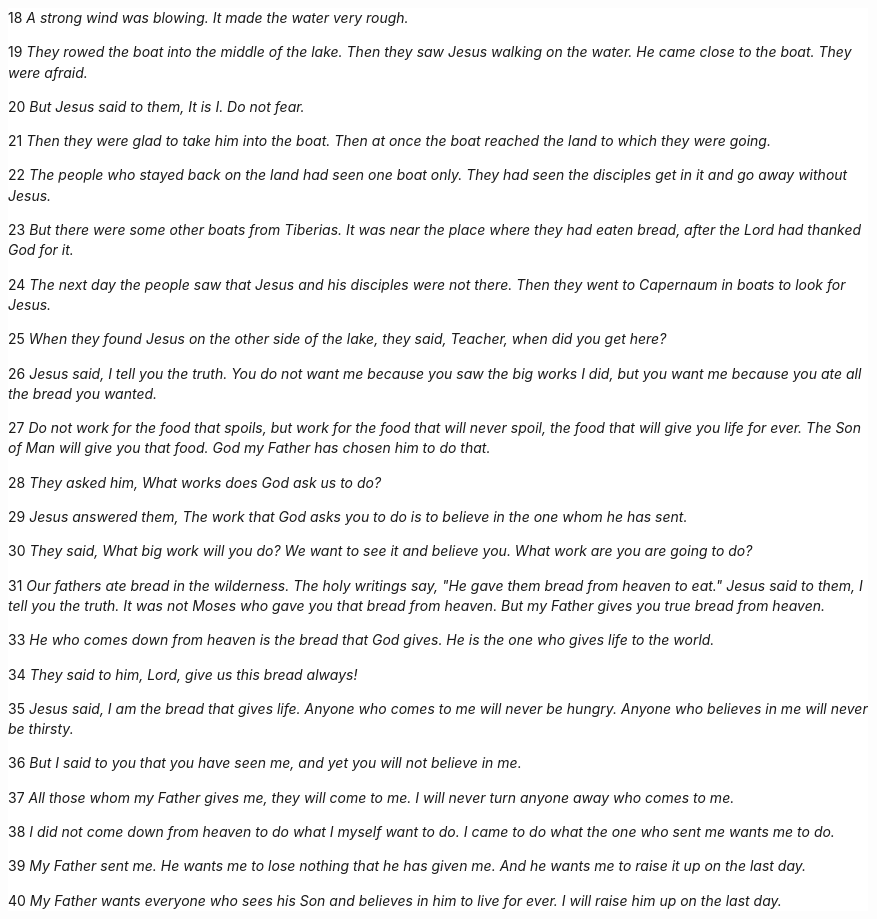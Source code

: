 18 _A strong wind was blowing. It made the water very rough._

19 _They rowed the boat into the middle of the lake. Then they saw Jesus walking on the water. He came close to the boat. They were afraid._

20 _But Jesus said to them, It is I. Do not fear._

21 _Then they were glad to take him into the boat. Then at once the boat reached the land to which they were going._

22 _The people who stayed back on the land had seen one boat only. They had seen the disciples get in it and go away without Jesus._

23 _But there were some other boats from Tiberias. It was near the place where they had eaten bread, after the Lord had thanked God for it._

24 _The next day the people saw that Jesus and his disciples were not there. Then they went to Capernaum in boats to look for Jesus._

25 _When they found Jesus on the other side of the lake, they said, Teacher, when did you get here?_

26 _Jesus said, I tell you the truth. You do not want me because you saw the big works I did,  but you want me because you ate all the bread you wanted._

27 _Do not work for the food that spoils, but work for the food that will never spoil, the food that will give you life for ever. The Son of Man will give you that food. God my Father has chosen him to do that._

28 _They asked him, What works does God ask us to do?_

29 _Jesus answered them, The work that God asks you to do is to believe in the one whom he has sent._

30 _They said, What big work will you do? We want to see it and believe you. What work are you are going to do?_

31 _Our fathers ate bread in the wilderness. The holy writings say, "He gave them bread from heaven to eat." Jesus said to them, I tell you the truth. It was not Moses who gave you that bread from heaven. But my Father gives you true bread from heaven._

33 _He who comes down from heaven is the bread that God gives. He is the one who gives life to the world._

34 _They said to him, Lord, give us this bread always!_

35 _Jesus said, I am the bread that gives life. Anyone who comes to me will never be hungry.  Anyone who believes in me will never be thirsty._

36 _But I said to you that you have seen me, and yet you will not believe in me._

37 _All those whom my Father gives me, they will come to me. I will never turn anyone away who comes to me._

38 _I did not come down from heaven to do what I myself want to do. I came to do what the one who sent me wants me to do._

39 _My Father sent me. He wants me to lose nothing that he has given me. And he wants me to raise it up on the last day._

40 _My Father wants everyone who sees his Son and believes in him to live for ever. I will raise him up on the last day._
